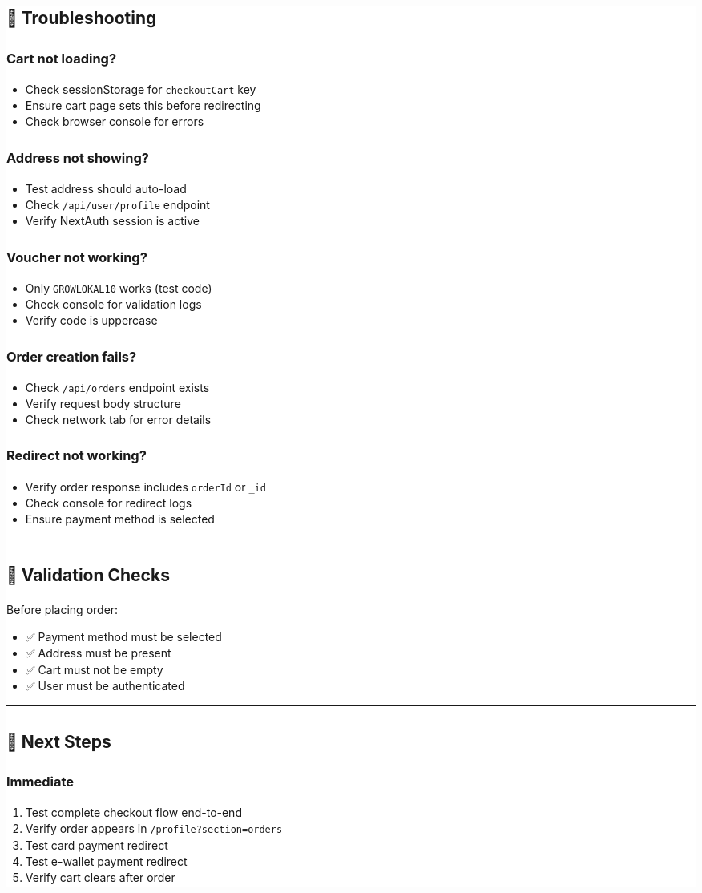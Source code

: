 
## 🐛 Troubleshooting

### **Cart not loading?**
- Check sessionStorage for `checkoutCart` key
- Ensure cart page sets this before redirecting
- Check browser console for errors

### **Address not showing?**
- Test address should auto-load
- Check `/api/user/profile` endpoint
- Verify NextAuth session is active

### **Voucher not working?**
- Only `GROWLOKAL10` works (test code)
- Check console for validation logs
- Verify code is uppercase

### **Order creation fails?**
- Check `/api/orders` endpoint exists
- Verify request body structure
- Check network tab for error details

### **Redirect not working?**
- Verify order response includes `orderId` or `_id`
- Check console for redirect logs
- Ensure payment method is selected

---

## 🎯 Validation Checks

Before placing order:
- ✅ Payment method must be selected
- ✅ Address must be present
- ✅ Cart must not be empty
- ✅ User must be authenticated

---

## 📝 Next Steps

### **Immediate**
1. Test complete checkout flow end-to-end
2. Verify order appears in `/profile?section=orders`
3. Test card payment redirect
4. Test e-wallet payment redirect
5. Verify cart clears after order
